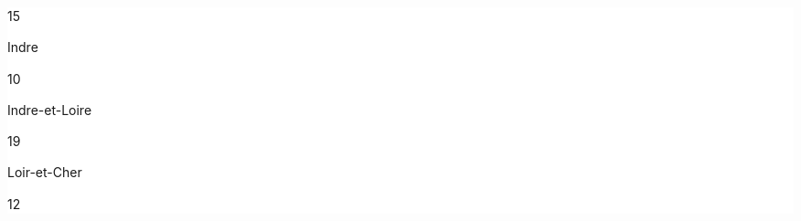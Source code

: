 15

</td>
    </tr>
    <tr>
      <td valign="top" width="154">

</td>
      <td width="154" valign="top">

</td>
      <td width="154" valign="top">

Indre

</td>
      <td valign="top" width="154">

10

</td>
    </tr>
    <tr>
      <td valign="top" width="154">

</td>
      <td valign="top" width="154">

</td>
      <td width="154" valign="top">

Indre-et-Loire

</td>
      <td valign="top" width="154">

19

</td>
    </tr>
    <tr>
      <td width="154" valign="top">

</td>
      <td valign="top" width="154">

</td>
      <td valign="top" width="154">

Loir-et-Cher

</td>
      <td width="154" valign="top">

12

</td>
    </tr>
    <tr>
      <td width="154" valign="top">
